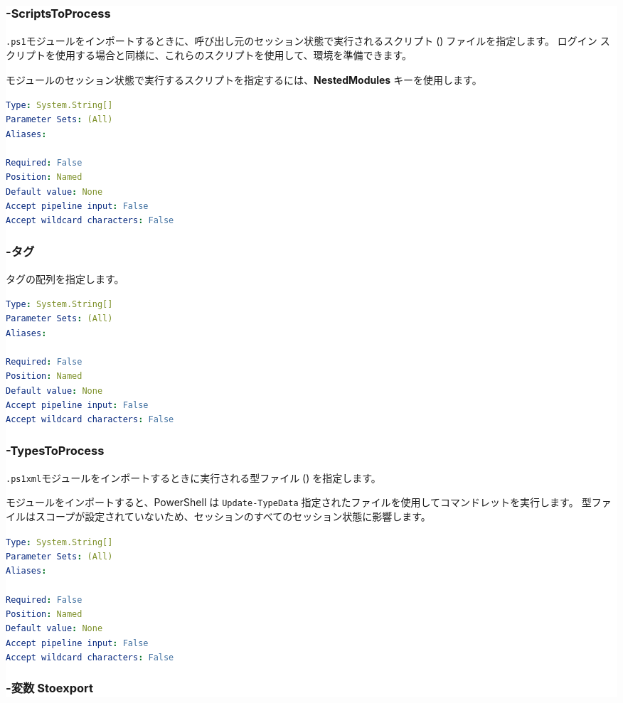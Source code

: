 ### -ScriptsToProcess

`.ps1`モジュールをインポートするときに、呼び出し元のセッション状態で実行されるスクリプト () ファイルを指定します。
ログイン スクリプトを使用する場合と同様に、これらのスクリプトを使用して、環境を準備できます。

モジュールのセッション状態で実行するスクリプトを指定するには、**NestedModules** キーを使用します。

```yaml
Type: System.String[]
Parameter Sets: (All)
Aliases:

Required: False
Position: Named
Default value: None
Accept pipeline input: False
Accept wildcard characters: False
```

### -タグ

タグの配列を指定します。

```yaml
Type: System.String[]
Parameter Sets: (All)
Aliases:

Required: False
Position: Named
Default value: None
Accept pipeline input: False
Accept wildcard characters: False
```

### -TypesToProcess

`.ps1xml`モジュールをインポートするときに実行される型ファイル () を指定します。

モジュールをインポートすると、PowerShell は `Update-TypeData` 指定されたファイルを使用してコマンドレットを実行します。
型ファイルはスコープが設定されていないため、セッションのすべてのセッション状態に影響します。

```yaml
Type: System.String[]
Parameter Sets: (All)
Aliases:

Required: False
Position: Named
Default value: None
Accept pipeline input: False
Accept wildcard characters: False
```

### -変数 Stoexport
